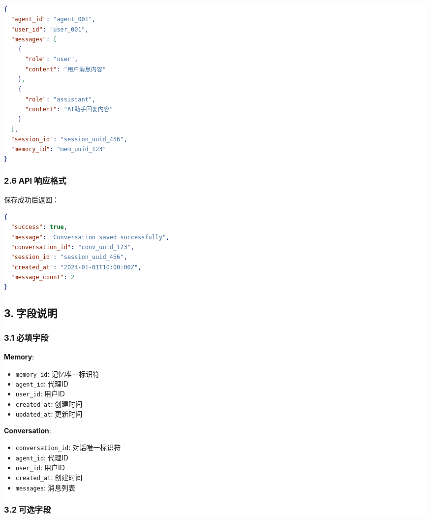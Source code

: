 ```json
{
  "agent_id": "agent_001",
  "user_id": "user_001",
  "messages": [
    {
      "role": "user",
      "content": "用户消息内容"
    },
    {
      "role": "assistant",
      "content": "AI助手回复内容"
    }
  ],
  "session_id": "session_uuid_456",
  "memory_id": "mem_uuid_123"
}
```

### 2.6 API 响应格式

保存成功后返回：

```json
{
  "success": true,
  "message": "Conversation saved successfully",
  "conversation_id": "conv_uuid_123",
  "session_id": "session_uuid_456",
  "created_at": "2024-01-01T10:00:00Z",
  "message_count": 2
}
```

## 3. 字段说明

### 3.1 必填字段

**Memory**:
- `memory_id`: 记忆唯一标识符
- `agent_id`: 代理ID
- `user_id`: 用户ID
- `created_at`: 创建时间
- `updated_at`: 更新时间

**Conversation**:
- `conversation_id`: 对话唯一标识符
- `agent_id`: 代理ID
- `user_id`: 用户ID
- `created_at`: 创建时间
- `messages`: 消息列表

### 3.2 可选字段
